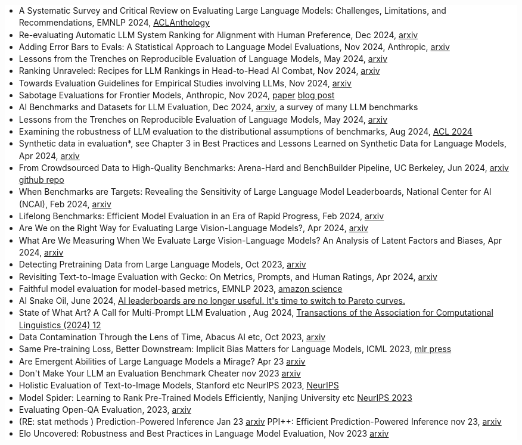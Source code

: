 - A Systematic Survey and Critical Review on Evaluating Large Language Models: Challenges, Limitations, and Recommendations, EMNLP 2024, [ACLAnthology](https://aclanthology.org/2024.emnlp-main.764/)
- Re-evaluating Automatic LLM System Ranking for Alignment with Human Preference, Dec 2024, [arxiv](https://arxiv.org/abs/2501.00560)
- Adding Error Bars to Evals: A Statistical Approach to Language Model Evaluations, Nov 2024, Anthropic, [arxiv](https://arxiv.org/abs/2411.00640)
- Lessons from the Trenches on Reproducible Evaluation of Language Models, May 2024, [arxiv](https://arxiv.org/abs/2405.14782)
- Ranking Unraveled: Recipes for LLM Rankings in Head-to-Head AI Combat, Nov 2024, [arxiv](https://arxiv.org/abs/2411.14483)
- Towards Evaluation Guidelines for Empirical Studies involving LLMs, Nov 2024, [arxiv](https://arxiv.org/abs/2411.07668)
- Sabotage Evaluations for Frontier Models, Anthropic, Nov 2024, [paper](https://assets.anthropic.com/m/377027d5b36ac1eb/original/Sabotage-Evaluations-for-Frontier-Models.pdf)  [blog post](https://www.anthropic.com/research/sabotage-evaluations)
- AI Benchmarks and Datasets for LLM Evaluation, Dec 2024, [arxiv](https://arxiv.org/abs/2412.01020), a survey of many LLM benchmarks
- Lessons from the Trenches on Reproducible Evaluation of Language Models, May 2024, [arxiv](https://arxiv.org/abs/2405.14782)
- Examining the robustness of LLM evaluation to the distributional assumptions of benchmarks, Aug 2024, [ACL 2024](https://aclanthology.org/2024.acl-long.560/)
- Synthetic data in evaluation*, see Chapter 3 in Best Practices and Lessons Learned on Synthetic Data for Language Models, Apr 2024, [arxiv](https://arxiv.org/abs/2404.07503)
- From Crowdsourced Data to High-Quality Benchmarks: Arena-Hard and BenchBuilder Pipeline, UC Berkeley, Jun 2024, [arxiv](https://arxiv.org/abs/2406.11939) [github repo](https://github.com/lmarena/arena-hard-auto)
- When Benchmarks are Targets: Revealing the Sensitivity of Large Language Model Leaderboards, National Center for AI (NCAI), Feb 2024, [arxiv](https://arxiv.org/abs/2402.01781)
- Lifelong Benchmarks: Efficient Model Evaluation in an Era of Rapid Progress, Feb 2024, [arxiv](https://arxiv.org/abs/2402.19472)
- Are We on the Right Way for Evaluating Large Vision-Language Models?, Apr 2024, [arxiv](https://arxiv.org/pdf/2403.20330.pdf)
- What Are We Measuring When We Evaluate Large Vision-Language Models? An Analysis of Latent Factors and Biases, Apr 2024, [arxiv](https://arxiv.org/abs/2404.02415)
- Detecting Pretraining Data from Large Language Models, Oct 2023, [arxiv](https://arxiv.org/abs/2310.16789)
- Revisiting Text-to-Image Evaluation with Gecko: On Metrics, Prompts, and Human Ratings, Apr 2024, [arxiv](https://arxiv.org/abs/2404.16820)
- Faithful model evaluation for model-based metrics, EMNLP 2023, [amazon science](https://www.amazon.science/publications/faithful-model-evaluation-for-model-based-metrics)
- AI Snake Oil, June 2024, [AI leaderboards are no longer useful. It's time to switch to Pareto curves.](https://www.aisnakeoil.com/p/ai-leaderboards-are-no-longer-useful)
- State of What Art? A Call for Multi-Prompt LLM Evaluation , Aug 2024, [Transactions of the Association for Computational Linguistics (2024) 12](https://direct.mit.edu/tacl/article/doi/10.1162/tacl_a_00681/123885)
- Data Contamination Through the Lens of Time, Abacus AI etc, Oct 2023, [arxiv](https://arxiv.org/abs/2310.10628)
- Same Pre-training Loss, Better Downstream: Implicit Bias Matters for Language Models, ICML 2023, [mlr press](https://proceedings.mlr.press/v202/liu23ao.html)
- Are Emergent Abilities of Large Language Models a Mirage? Apr 23 [arxiv](https://arxiv.org/abs/2304.15004)
- Don't Make Your LLM an Evaluation Benchmark Cheater nov 2023 [arxiv](https://arxiv.org/abs/2311.01964)
- Holistic Evaluation of Text-to-Image Models, Stanford etc NeurIPS 2023, [NeurIPS](https://proceedings.neurips.cc/paper_files/paper/2023/file/dd83eada2c3c74db3c7fe1c087513756-Paper-Datasets_and_Benchmarks.pdf)
- Model Spider: Learning to Rank Pre-Trained Models Efficiently, Nanjing University etc [NeurIPS 2023](https://proceedings.neurips.cc/paper_files/paper/2023/hash/2c71b14637802ed08eaa3cf50342b2b9-Abstract-Conference.html)
- Evaluating Open-QA Evaluation, 2023, [arxiv](https://arxiv.org/abs/2305.12421)
- (RE: stat methods ) Prediction-Powered Inference Jan 23 [arxiv](https://arxiv.org/abs/2301.09633)  PPI++: Efficient Prediction-Powered Inference nov 23, [arxiv](https://arxiv.org/abs/2311.01453)
- Elo Uncovered: Robustness and Best Practices in Language Model Evaluation, Nov 2023 [arxiv](https://arxiv.org/abs/2311.17295)